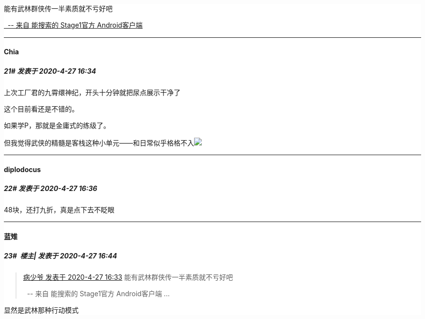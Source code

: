 


能有武林群侠传一半素质就不亏好吧

[  -- 来自 能搜索的 Stage1官方 Android客户端](https://www.coolapk.com/apk/140634)







-----

####  Chia  
##### 21#       发表于 2020-4-27 16:34




上次工厂君的九霄缳神纪，开头十分钟就把尿点展示干净了


这个目前看还是不错的。


如果学P，那就是金庸式的练级了。

但我觉得武侠的精髓是客栈这种小单元——和日常似乎格格不入<img src="https://static.saraba1st.com/image/smiley/face2017/068.png" referrerpolicy="no-referrer">







-----

####  diplodocus  
##### 22#       发表于 2020-4-27 16:36




48块，还打九折，真是点下去不眨眼







-----

####  蓝雉  
##### 23#         楼主| 发表于 2020-4-27 16:44



<blockquote><a href="httphttps://bbs.saraba1st.com/2b/forum.php?mod=redirect&amp;goto=findpost&amp;pid=47224646&amp;ptid=1930037" target="_blank">病少爷 发表于 2020-4-27 16:33</a>
能有武林群侠传一半素质就不亏好吧

  -- 来自 能搜索的 Stage1官方 Android客户端 ...</blockquote>
显然是武林那种行动模式



